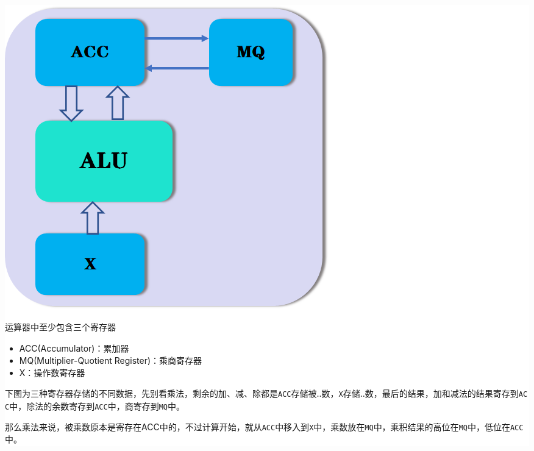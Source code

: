 ![image-20201117162407267](1_2_计算机的基本组成.assets/image-20201117162407267.png)

运算器中至少包含三个寄存器

+ ACC(Accumulator)：累加器
+ MQ(Multiplier-Quotient Register)：乘商寄存器
+ X：操作数寄存器

下图为三种寄存器存储的不同数据，先别看乘法，剩余的加、减、除都是`ACC`存储被..数，`X`存储..数，最后的结果，加和减法的结果寄存到`ACC`中，除法的余数寄存到`ACC`中，商寄存到`MQ`中。

那么乘法来说，被乘数原本是寄存在ACC中的，不过计算开始，就从`ACC`中移入到`X`中，乘数放在`MQ`中，乘积结果的高位在`MQ`中，低位在`ACC`中。
